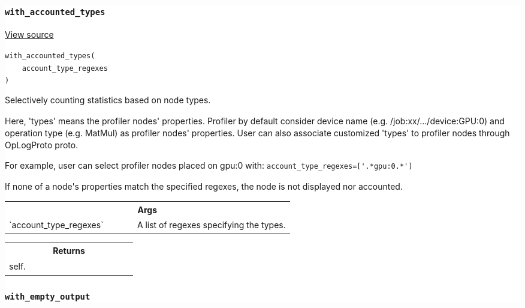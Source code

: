 </table>



<h3 id="with_accounted_types"><code>with_accounted_types</code></h3>

<a target="_blank" href="https://github.com/tensorflow/tensorflow/blob/r2.2/tensorflow/python/profiler/option_builder.py#L316-L336">View source</a>

<pre class="devsite-click-to-copy prettyprint lang-py tfo-signature-link">
<code>with_accounted_types(
    account_type_regexes
)
</code></pre>

Selectively counting statistics based on node types.

Here, 'types' means the profiler nodes' properties. Profiler by default
consider device name (e.g. /job:xx/.../device:GPU:0) and operation type
(e.g. MatMul) as profiler nodes' properties. User can also associate
customized 'types' to profiler nodes through OpLogProto proto.

For example, user can select profiler nodes placed on gpu:0 with:
`account_type_regexes=['.*gpu:0.*']`

If none of a node's properties match the specified regexes, the node is
not displayed nor accounted.


 <table class="responsive fixed orange">
<colgroup><col width="214px"><col></colgroup>
<tr><th colspan="2">Args</th></tr>

<tr>
<td>
`account_type_regexes`
</td>
<td>
A list of regexes specifying the types.
</td>
</tr>
</table>




 <table class="responsive fixed orange">
<colgroup><col width="214px"><col></colgroup>
<tr><th colspan="2">Returns</th></tr>
<tr class="alt">
<td colspan="2">
self.
</td>
</tr>

</table>



<h3 id="with_empty_output"><code>with_empty_output</code></h3>

